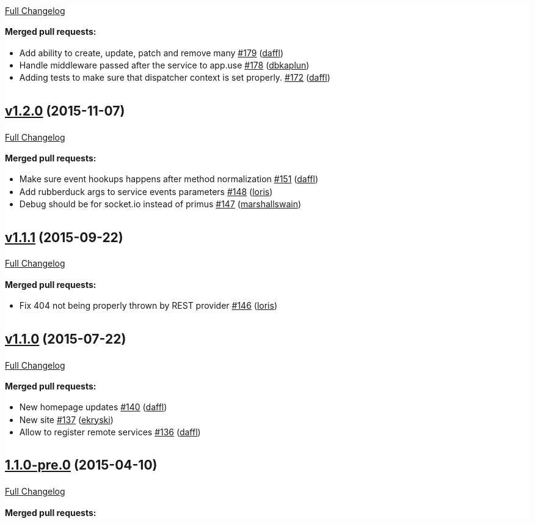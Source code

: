 [Full Changelog](https://github.com/nxpkg/nxpkg/compare/v1.2.0...v1.2.1)

**Merged pull requests:**

- Add ability to create, update, patch and remove many [\#179](https://github.com/nxpkg/nxpkg/pull/179) ([daffl](https://github.com/daffl))
- Handle middleware passed after the service to app.use [\#178](https://github.com/nxpkg/nxpkg/pull/178) ([dbkaplun](https://github.com/dbkaplun))
- Adding tests to make sure that dispatcher context is set properly. [\#172](https://github.com/nxpkg/nxpkg/pull/172) ([daffl](https://github.com/daffl))

## [v1.2.0](https://github.com/nxpkg/nxpkg/tree/v1.2.0) (2015-11-07)

[Full Changelog](https://github.com/nxpkg/nxpkg/compare/v1.1.1...v1.2.0)

**Merged pull requests:**

- Make sure event hookups happens after method normalization [\#151](https://github.com/nxpkg/nxpkg/pull/151) ([daffl](https://github.com/daffl))
- Add rubberduck args to service events parameters [\#148](https://github.com/nxpkg/nxpkg/pull/148) ([loris](https://github.com/loris))
- Debug should be for socket.io instead of primus [\#147](https://github.com/nxpkg/nxpkg/pull/147) ([marshallswain](https://github.com/marshallswain))

## [v1.1.1](https://github.com/nxpkg/nxpkg/tree/v1.1.1) (2015-09-22)

[Full Changelog](https://github.com/nxpkg/nxpkg/compare/v1.1.0...v1.1.1)

**Merged pull requests:**

- Fix 404 not being properly thrown by REST provider [\#146](https://github.com/nxpkg/nxpkg/pull/146) ([loris](https://github.com/loris))

## [v1.1.0](https://github.com/nxpkg/nxpkg/tree/v1.1.0) (2015-07-22)

[Full Changelog](https://github.com/nxpkg/nxpkg/compare/1.1.0-pre.0...v1.1.0)

**Merged pull requests:**

- New homepage updates [\#140](https://github.com/nxpkg/nxpkg/pull/140) ([daffl](https://github.com/daffl))
- New site [\#137](https://github.com/nxpkg/nxpkg/pull/137) ([ekryski](https://github.com/ekryski))
- Allow to register remote services [\#136](https://github.com/nxpkg/nxpkg/pull/136) ([daffl](https://github.com/daffl))

## [1.1.0-pre.0](https://github.com/nxpkg/nxpkg/tree/1.1.0-pre.0) (2015-04-10)

[Full Changelog](https://github.com/nxpkg/nxpkg/compare/1.0.2...1.1.0-pre.0)

**Merged pull requests:**
